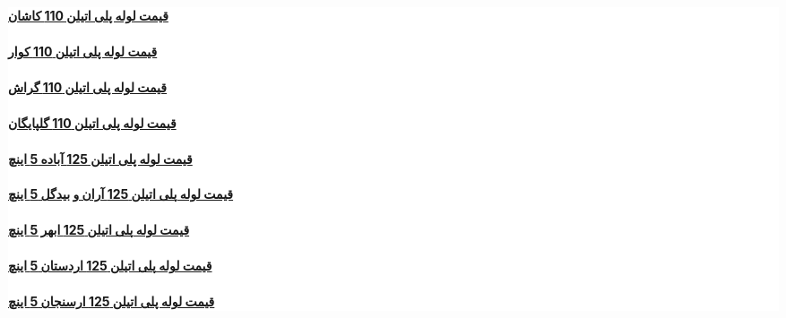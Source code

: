 #### [قیمت لوله پلی اتیلن 110 کاشان](https://atrakdrip.ir/isfahan/%D9%82%DB%8C%D9%85%D8%AA-%D9%84%D9%88%D9%84%D9%87-%D9%BE%D9%84%DB%8C-%D8%A7%D8%AA%DB%8C%D9%84%D9%86-110-%DA%A9%D8%A7%D8%B4%D8%A7%D9%86/ "قیمت لوله پلی اتیلن 110 کاشان")

#### [قیمت لوله پلی اتیلن 110 کوار](https://atrakdrip.ir/shiraz/%D9%82%DB%8C%D9%85%D8%AA-%D9%84%D9%88%D9%84%D9%87-%D9%BE%D9%84%DB%8C-%D8%A7%D8%AA%DB%8C%D9%84%D9%86-110-%DA%A9%D9%88%D8%A7%D8%B1/ "قیمت لوله پلی اتیلن 110 کوار")

#### [قیمت لوله پلی اتیلن 110 گراش](https://atrakdrip.ir/shiraz/%D9%82%DB%8C%D9%85%D8%AA-%D9%84%D9%88%D9%84%D9%87-%D9%BE%D9%84%DB%8C-%D8%A7%D8%AA%DB%8C%D9%84%D9%86-110-%DA%AF%D8%B1%D8%A7%D8%B4/ "قیمت لوله پلی اتیلن 110 گراش")

#### [قیمت لوله پلی اتیلن 110 گلپایگان](https://atrakdrip.ir/isfahan/%D9%82%DB%8C%D9%85%D8%AA-%D9%84%D9%88%D9%84%D9%87-%D9%BE%D9%84%DB%8C-%D8%A7%D8%AA%DB%8C%D9%84%D9%86-110-%DA%AF%D9%84%D9%BE%D8%A7%DB%8C%DA%AF%D8%A7%D9%86/ "قیمت لوله پلی اتیلن 110 گلپایگان")

#### [قیمت لوله پلی اتیلن 125 آباده 5 اینچ](https://atrakdrip.ir/shiraz/%D9%82%DB%8C%D9%85%D8%AA-%D9%84%D9%88%D9%84%D9%87-%D9%BE%D9%84%DB%8C-%D8%A7%D8%AA%DB%8C%D9%84%D9%86-125-%D8%A2%D8%A8%D8%A7%D8%AF%D9%87-5-%D8%A7%DB%8C%D9%86%DA%86/ "قیمت لوله پلی اتیلن 125 آباده 5 اینچ")

#### [قیمت لوله پلی اتیلن 125 آران و بیدگل 5 اینچ](https://atrakdrip.ir/isfahan/%D9%82%DB%8C%D9%85%D8%AA-%D9%84%D9%88%D9%84%D9%87-%D9%BE%D9%84%DB%8C-%D8%A7%D8%AA%DB%8C%D9%84%D9%86-125-%D8%A2%D8%B1%D8%A7%D9%86-%D9%88-%D8%A8%DB%8C%D8%AF%DA%AF%D9%84-5-%D8%A7%DB%8C%D9%86%DA%86/ "قیمت لوله پلی اتیلن 125 آران و بیدگل 5 اینچ")

#### [قیمت لوله پلی اتیلن 125 ابهر 5 اینچ](https://atrakdrip.ir/zanjan/%D9%82%DB%8C%D9%85%D8%AA-%D9%84%D9%88%D9%84%D9%87-%D9%BE%D9%84%DB%8C-%D8%A7%D8%AA%DB%8C%D9%84%D9%86-125-%D8%A7%D8%A8%D9%87%D8%B1-5-%D8%A7%DB%8C%D9%86%DA%86/ "قیمت لوله پلی اتیلن 125 ابهر 5 اینچ")

#### [قیمت لوله پلی اتیلن 125 اردستان 5 اینچ](https://atrakdrip.ir/isfahan/%D9%82%DB%8C%D9%85%D8%AA-%D9%84%D9%88%D9%84%D9%87-%D9%BE%D9%84%DB%8C-%D8%A7%D8%AA%DB%8C%D9%84%D9%86-125-%D8%A7%D8%B1%D8%AF%D8%B3%D8%AA%D8%A7%D9%86-5-%D8%A7%DB%8C%D9%86%DA%86/ "قیمت لوله پلی اتیلن 125 اردستان 5 اینچ")

#### [قیمت لوله پلی اتیلن 125 ارسنجان 5 اینچ](https://atrakdrip.ir/shiraz/%D9%82%DB%8C%D9%85%D8%AA-%D9%84%D9%88%D9%84%D9%87-%D9%BE%D9%84%DB%8C-%D8%A7%D8%AA%DB%8C%D9%84%D9%86-125-%D8%A7%D8%B1%D8%B3%D9%86%D8%AC%D8%A7%D9%86-5-%D8%A7%DB%8C%D9%86%DA%86/ "قیمت لوله پلی اتیلن 125 ارسنجان 5 اینچ")
